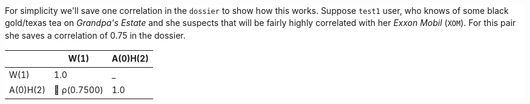 For simplicity we'll save one correlation in the `dossier` to show how this works.
Suppose `test1` user, who knows of some black gold/texas tea on _Grandpa's Estate_
and she suspects that will be fairly highly correlated with her _Exxon Mobil_ (`XOM`).
For this pair she saves a correlation of 0.75 in the dossier.  



|          | W(1)         | A(0)H(2) |
|----------|--------------|----------|
| W(1)     | 1.0          | _        |
| A(0)H(2) | 📁 ρ(0.7500) | 1.0      |
